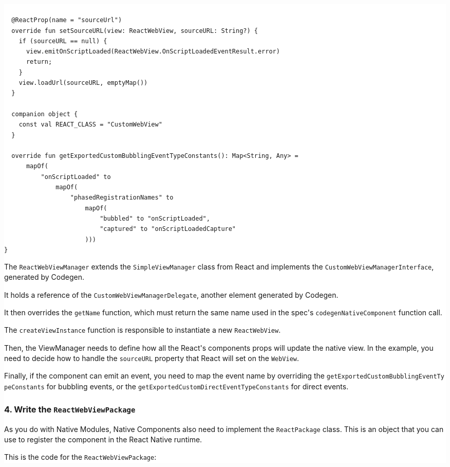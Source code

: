 ```
  
  @ReactProp(name = "sourceUrl")  
  override fun setSourceURL(view: ReactWebView, sourceURL: String?) {  
    if (sourceURL == null) {  
      view.emitOnScriptLoaded(ReactWebView.OnScriptLoadedEventResult.error)  
      return;  
    }  
    view.loadUrl(sourceURL, emptyMap())  
  }  
  
  companion object {  
    const val REACT_CLASS = "CustomWebView"  
  }  
  
  override fun getExportedCustomBubblingEventTypeConstants(): Map<String, Any> =  
      mapOf(  
          "onScriptLoaded" to  
              mapOf(  
                  "phasedRegistrationNames" to  
                      mapOf(  
                          "bubbled" to "onScriptLoaded",  
                          "captured" to "onScriptLoadedCapture"  
                      )))  
}  

```

The `ReactWebViewManager` extends the `SimpleViewManager` class from React and implements the `CustomWebViewManagerInterface`, generated by Codegen.

It holds a reference of the `CustomWebViewManagerDelegate`, another element generated by Codegen.

It then overrides the `getName` function, which must return the same name used in the spec's `codegenNativeComponent` function call.

The `createViewInstance` function is responsible to instantiate a new `ReactWebView`.

Then, the ViewManager needs to define how all the React's components props will update the native view. In the example, you need to decide how to handle the `sourceURL` property that React will set on the `WebView`.

Finally, if the component can emit an event, you need to map the event name by overriding the `getExportedCustomBubblingEventTypeConstants` for bubbling events, or the `getExportedCustomDirectEventTypeConstants` for direct events.

### 4. Write the `ReactWebViewPackage`[​](#4-write-the-reactwebviewpackage "Direct link to 4-write-the-reactwebviewpackage")

As you do with Native Modules, Native Components also need to implement the `ReactPackage` class. This is an object that you can use to register the component in the React Native runtime.

This is the code for the `ReactWebViewPackage`:
